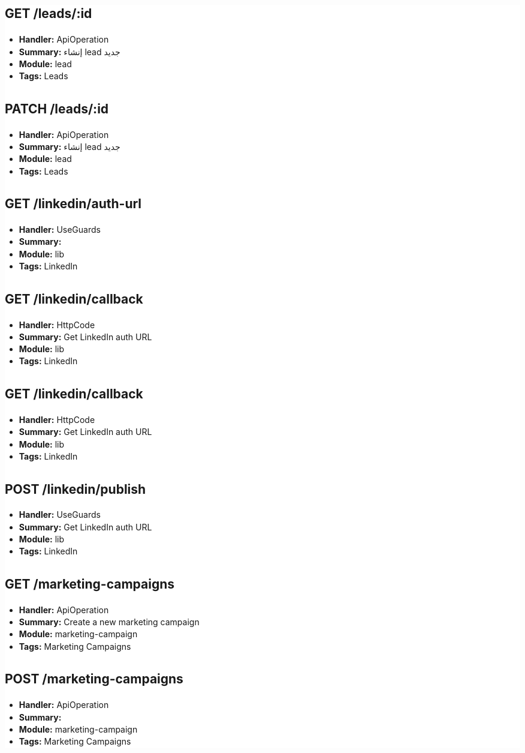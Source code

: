 ## GET /leads/:id
- **Handler:** ApiOperation
- **Summary:** إنشاء lead جديد
- **Module:** lead
- **Tags:** Leads

## PATCH /leads/:id
- **Handler:** ApiOperation
- **Summary:** إنشاء lead جديد
- **Module:** lead
- **Tags:** Leads

## GET /linkedin/auth-url
- **Handler:** UseGuards
- **Summary:** 
- **Module:** lib
- **Tags:** LinkedIn

## GET /linkedin/callback
- **Handler:** HttpCode
- **Summary:** Get LinkedIn auth URL
- **Module:** lib
- **Tags:** LinkedIn

## GET /linkedin/callback
- **Handler:** HttpCode
- **Summary:** Get LinkedIn auth URL
- **Module:** lib
- **Tags:** LinkedIn

## POST /linkedin/publish
- **Handler:** UseGuards
- **Summary:** Get LinkedIn auth URL
- **Module:** lib
- **Tags:** LinkedIn

## GET /marketing-campaigns
- **Handler:** ApiOperation
- **Summary:** Create a new marketing campaign
- **Module:** marketing-campaign
- **Tags:** Marketing Campaigns

## POST /marketing-campaigns
- **Handler:** ApiOperation
- **Summary:** 
- **Module:** marketing-campaign
- **Tags:** Marketing Campaigns
